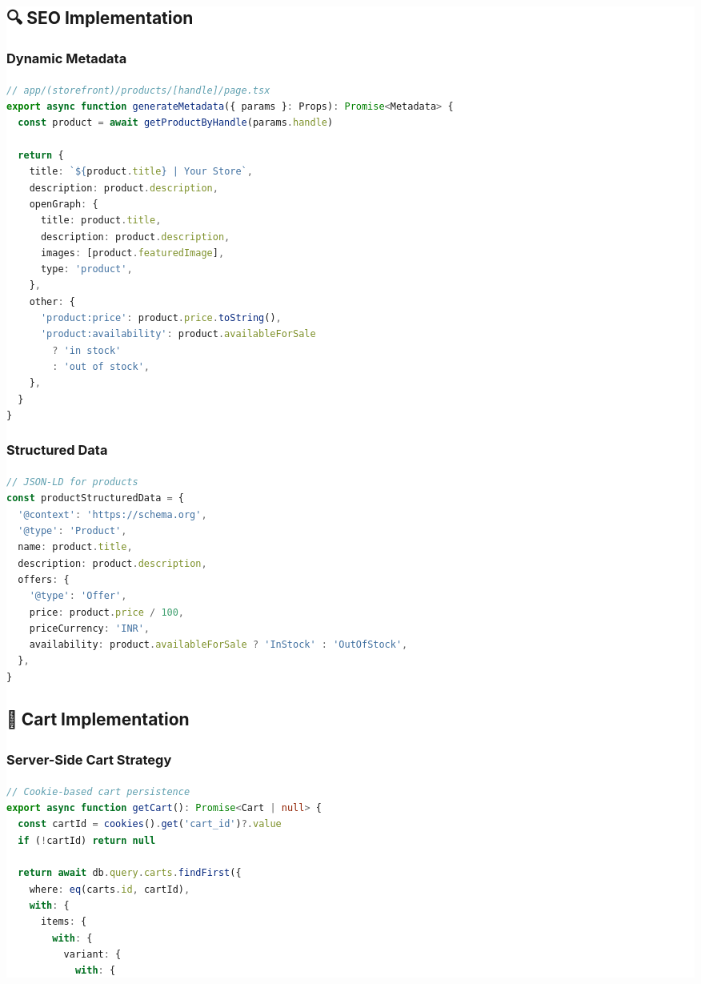 ## 🔍 **SEO Implementation**

### **Dynamic Metadata**

```typescript
// app/(storefront)/products/[handle]/page.tsx
export async function generateMetadata({ params }: Props): Promise<Metadata> {
  const product = await getProductByHandle(params.handle)

  return {
    title: `${product.title} | Your Store`,
    description: product.description,
    openGraph: {
      title: product.title,
      description: product.description,
      images: [product.featuredImage],
      type: 'product',
    },
    other: {
      'product:price': product.price.toString(),
      'product:availability': product.availableForSale
        ? 'in stock'
        : 'out of stock',
    },
  }
}
```

### **Structured Data**

```typescript
// JSON-LD for products
const productStructuredData = {
  '@context': 'https://schema.org',
  '@type': 'Product',
  name: product.title,
  description: product.description,
  offers: {
    '@type': 'Offer',
    price: product.price / 100,
    priceCurrency: 'INR',
    availability: product.availableForSale ? 'InStock' : 'OutOfStock',
  },
}
```

## 🛒 **Cart Implementation**

### **Server-Side Cart Strategy**

```typescript
// Cookie-based cart persistence
export async function getCart(): Promise<Cart | null> {
  const cartId = cookies().get('cart_id')?.value
  if (!cartId) return null

  return await db.query.carts.findFirst({
    where: eq(carts.id, cartId),
    with: {
      items: {
        with: {
          variant: {
            with: {
```